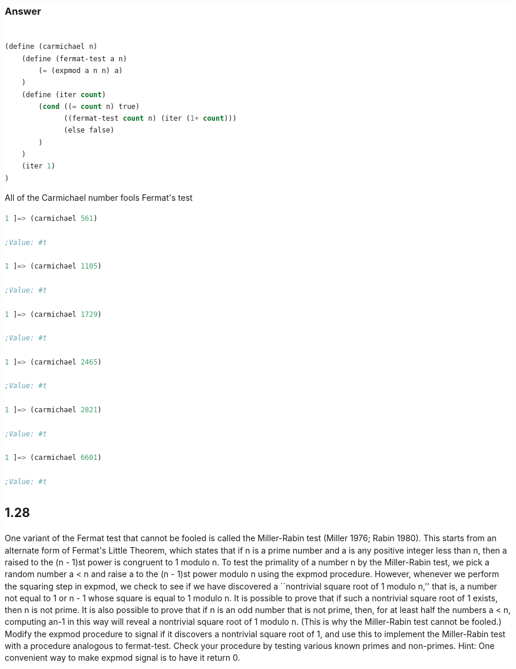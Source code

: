 ### Answer

```lisp

(define (carmichael n)
    (define (fermat-test a n)
        (= (expmod a n n) a)
    )
    (define (iter count)
        (cond ((= count n) true)
              ((fermat-test count n) (iter (1+ count)))
              (else false)
        )
    )
    (iter 1)
)
```

All of the Carmichael number fools Fermat's test

```lisp
1 ]=> (carmichael 561)

;Value: #t

1 ]=> (carmichael 1105)

;Value: #t

1 ]=> (carmichael 1729)

;Value: #t

1 ]=> (carmichael 2465)

;Value: #t

1 ]=> (carmichael 2821)

;Value: #t

1 ]=> (carmichael 6601)

;Value: #t

```

## 1.28
One variant of the Fermat test that cannot be fooled is called the Miller-Rabin test (Miller 1976; Rabin 1980). This starts from an alternate form of Fermat's Little Theorem, which states that if n is a prime number and a is any positive integer less than n, then a raised to the (n - 1)st power is congruent to 1 modulo n. To test the primality of a number n by the Miller-Rabin test, we pick a random number a < n and raise a to the (n - 1)st power modulo n using the expmod procedure. However, whenever we perform the squaring step in expmod, we check to see if we have discovered a ``nontrivial square root of 1 modulo n,'' that is, a number not equal to 1 or n - 1 whose square is equal to 1 modulo n. It is possible to prove that if such a nontrivial square root of 1 exists, then n is not prime. It is also possible to prove that if n is an odd number that is not prime, then, for at least half the numbers a < n, computing an-1 in this way will reveal a nontrivial square root of 1 modulo n. (This is why the Miller-Rabin test cannot be fooled.) Modify the expmod procedure to signal if it discovers a nontrivial square root of 1, and use this to implement the Miller-Rabin test with a procedure analogous to fermat-test. Check your procedure by testing various known primes and non-primes. Hint: One convenient way to make expmod signal is to have it return 0.

